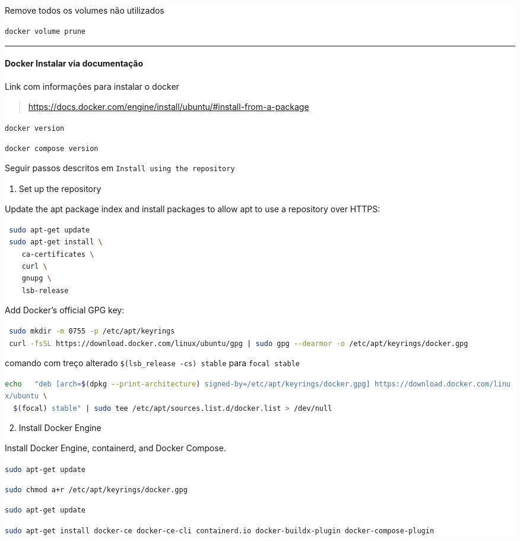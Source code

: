 Remove todos os volumes não utilizados
```bash
docker volume prune
```

___
#### Docker Instalar via documentação

Link com informações para instalar o docker
> https://docs.docker.com/engine/install/ubuntu/#install-from-a-package

```sh
docker version
```

```sh
docker compose version
```

Seguir passos descritos em `Install using the repository`

1. Set up the repository

Update the apt package index and install packages to allow apt to use a repository over HTTPS:
```sh
 sudo apt-get update
 sudo apt-get install \
    ca-certificates \
    curl \
    gnupg \
    lsb-release
```

Add Docker’s official GPG key:
```sh
 sudo mkdir -m 0755 -p /etc/apt/keyrings
 curl -fsSL https://download.docker.com/linux/ubuntu/gpg | sudo gpg --dearmor -o /etc/apt/keyrings/docker.gpg
```

comando com treço alterado `$(lsb_release -cs) stable` para  `focal stable`
```sh
echo   "deb [arch=$(dpkg --print-architecture) signed-by=/etc/apt/keyrings/docker.gpg] https://download.docker.com/linux/ubuntu \
  $(focal) stable" | sudo tee /etc/apt/sources.list.d/docker.list > /dev/null

```

2. Install Docker Engine

Install Docker Engine, containerd, and Docker Compose.
```sh
sudo apt-get update
```
```sh
sudo chmod a+r /etc/apt/keyrings/docker.gpg
```
```sh
sudo apt-get update
```
```sh
sudo apt-get install docker-ce docker-ce-cli containerd.io docker-buildx-plugin docker-compose-plugin
```
